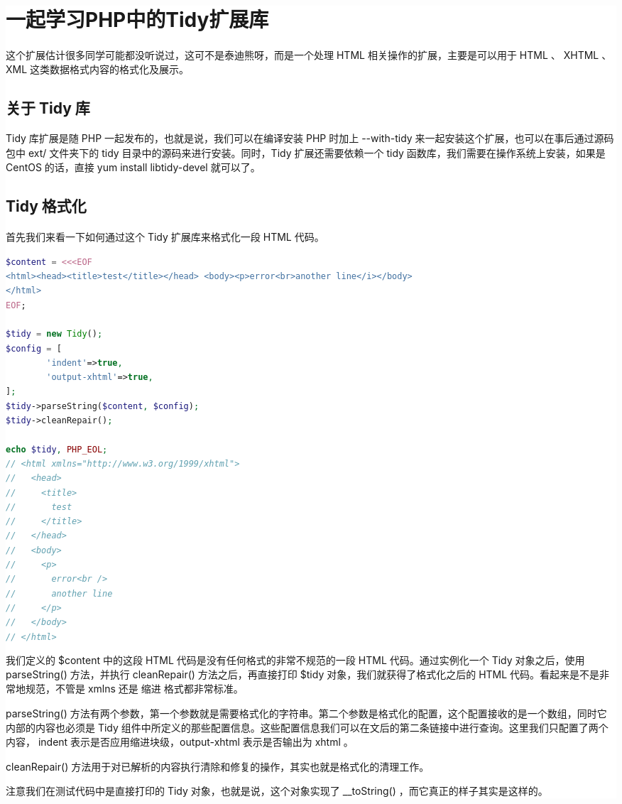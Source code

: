 # 一起学习PHP中的Tidy扩展库

这个扩展估计很多同学可能都没听说过，这可不是泰迪熊呀，而是一个处理 HTML 相关操作的扩展，主要是可以用于 HTML 、 XHTML 、 XML 这类数据格式内容的格式化及展示。

## 关于 Tidy 库

Tidy 库扩展是随 PHP 一起发布的，也就是说，我们可以在编译安装 PHP 时加上 --with-tidy 来一起安装这个扩展，也可以在事后通过源码包中 ext/ 文件夹下的 tidy 目录中的源码来进行安装。同时，Tidy 扩展还需要依赖一个 tidy 函数库，我们需要在操作系统上安装，如果是 CentOS 的话，直接 yum install libtidy-devel 就可以了。

## Tidy 格式化

首先我们来看一下如何通过这个 Tidy 扩展库来格式化一段 HTML 代码。

```php
$content = <<<EOF
<html><head><title>test</title></head> <body><p>error<br>another line</i></body>
</html>
EOF;

$tidy = new Tidy();
$config = [
        'indent'=>true,
        'output-xhtml'=>true,
];
$tidy->parseString($content, $config);
$tidy->cleanRepair();

echo $tidy, PHP_EOL;
// <html xmlns="http://www.w3.org/1999/xhtml">
//   <head>
//     <title>
//       test
//     </title>
//   </head>
//   <body>
//     <p>
//       error<br />
//       another line
//     </p>
//   </body>
// </html>
```

我们定义的 $content 中的这段 HTML 代码是没有任何格式的非常不规范的一段 HTML 代码。通过实例化一个 Tidy 对象之后，使用 parseString() 方法，并执行 cleanRepair() 方法之后，再直接打印 $tidy 对象，我们就获得了格式化之后的 HTML 代码。看起来是不是非常地规范，不管是 xmlns 还是 缩进 格式都非常标准。

parseString() 方法有两个参数，第一个参数就是需要格式化的字符串。第二个参数是格式化的配置，这个配置接收的是一个数组，同时它内部的内容也必须是 Tidy 组件中所定义的那些配置信息。这些配置信息我们可以在文后的第二条链接中进行查询。这里我们只配置了两个内容， indent 表示是否应用缩进块级，output-xhtml 表示是否输出为 xhtml 。

cleanRepair() 方法用于对已解析的内容执行清除和修复的操作，其实也就是格式化的清理工作。

注意我们在测试代码中是直接打印的 Tidy 对象，也就是说，这个对象实现了 __toString() ，而它真正的样子其实是这样的。
